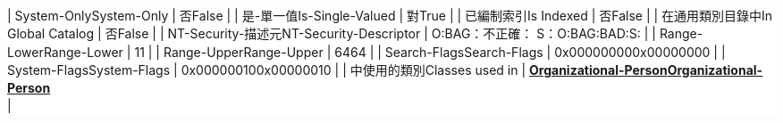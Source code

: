 | <span data-ttu-id="10c99-261">System-Only</span><span class="sxs-lookup"><span data-stu-id="10c99-261">System-Only</span></span>            | <span data-ttu-id="10c99-262">否</span><span class="sxs-lookup"><span data-stu-id="10c99-262">False</span></span>                                                              |
| <span data-ttu-id="10c99-263">是-單一值</span><span class="sxs-lookup"><span data-stu-id="10c99-263">Is-Single-Valued</span></span>       | <span data-ttu-id="10c99-264">對</span><span class="sxs-lookup"><span data-stu-id="10c99-264">True</span></span>                                                               |
| <span data-ttu-id="10c99-265">已編制索引</span><span class="sxs-lookup"><span data-stu-id="10c99-265">Is Indexed</span></span>             | <span data-ttu-id="10c99-266">否</span><span class="sxs-lookup"><span data-stu-id="10c99-266">False</span></span>                                                              |
| <span data-ttu-id="10c99-267">在通用類別目錄中</span><span class="sxs-lookup"><span data-stu-id="10c99-267">In Global Catalog</span></span>      | <span data-ttu-id="10c99-268">否</span><span class="sxs-lookup"><span data-stu-id="10c99-268">False</span></span>                                                              |
| <span data-ttu-id="10c99-269">NT-Security-描述元</span><span class="sxs-lookup"><span data-stu-id="10c99-269">NT-Security-Descriptor</span></span> | <span data-ttu-id="10c99-270">O:BAG：不正確： S：</span><span class="sxs-lookup"><span data-stu-id="10c99-270">O:BAG:BAD:S:</span></span>                                                       |
| <span data-ttu-id="10c99-271">Range-Lower</span><span class="sxs-lookup"><span data-stu-id="10c99-271">Range-Lower</span></span>            | <span data-ttu-id="10c99-272">1</span><span class="sxs-lookup"><span data-stu-id="10c99-272">1</span></span>                                                                  |
| <span data-ttu-id="10c99-273">Range-Upper</span><span class="sxs-lookup"><span data-stu-id="10c99-273">Range-Upper</span></span>            | <span data-ttu-id="10c99-274">64</span><span class="sxs-lookup"><span data-stu-id="10c99-274">64</span></span>                                                                 |
| <span data-ttu-id="10c99-275">Search-Flags</span><span class="sxs-lookup"><span data-stu-id="10c99-275">Search-Flags</span></span>           | <span data-ttu-id="10c99-276">0x00000000</span><span class="sxs-lookup"><span data-stu-id="10c99-276">0x00000000</span></span>                                                         |
| <span data-ttu-id="10c99-277">System-Flags</span><span class="sxs-lookup"><span data-stu-id="10c99-277">System-Flags</span></span>           | <span data-ttu-id="10c99-278">0x00000010</span><span class="sxs-lookup"><span data-stu-id="10c99-278">0x00000010</span></span>                                                         |
| <span data-ttu-id="10c99-279">中使用的類別</span><span class="sxs-lookup"><span data-stu-id="10c99-279">Classes used in</span></span>        | [<span data-ttu-id="10c99-280">**Organizational-Person**</span><span class="sxs-lookup"><span data-stu-id="10c99-280">**Organizational-Person**</span></span>](c-organizationalperson.md)<br/> |



 

 






